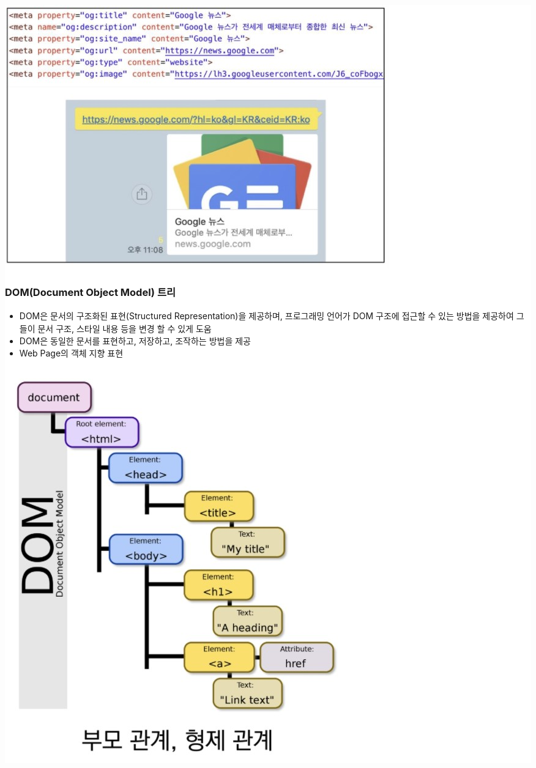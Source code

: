 ![](image.assets/메타정보.jpg)

### DOM(Document Object Model) 트리

- DOM은 문서의 구조화된 표현(Structured Representation)을 제공하며, 프로그래밍 언어가 DOM 구조에 접근할 수 있는 방법을 제공하여 그들이 문서 구조, 스타일 내용 등을 변경 할 수 있게 도움
- DOM은 동일한 문서를 표현하고, 저장하고, 조작하는 방법을 제공
- Web Page의 객체 지향 표현

![돔](image.assets/돔.jpg)